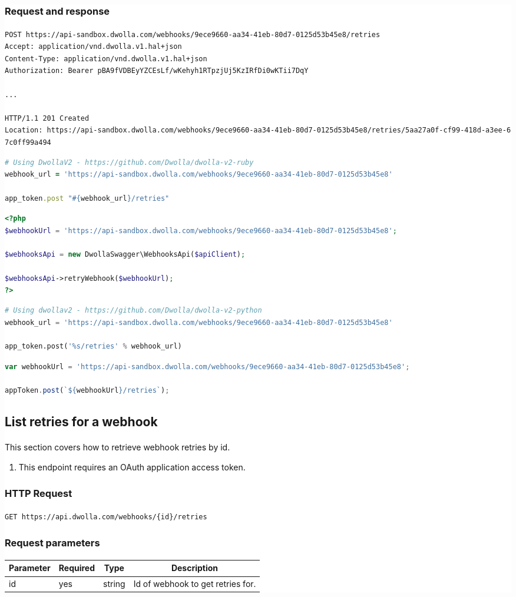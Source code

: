### Request and response

```raw
POST https://api-sandbox.dwolla.com/webhooks/9ece9660-aa34-41eb-80d7-0125d53b45e8/retries
Accept: application/vnd.dwolla.v1.hal+json
Content-Type: application/vnd.dwolla.v1.hal+json
Authorization: Bearer pBA9fVDBEyYZCEsLf/wKehyh1RTpzjUj5KzIRfDi0wKTii7DqY

...

HTTP/1.1 201 Created
Location: https://api-sandbox.dwolla.com/webhooks/9ece9660-aa34-41eb-80d7-0125d53b45e8/retries/5aa27a0f-cf99-418d-a3ee-67c0ff99a494
```
```ruby
# Using DwollaV2 - https://github.com/Dwolla/dwolla-v2-ruby
webhook_url = 'https://api-sandbox.dwolla.com/webhooks/9ece9660-aa34-41eb-80d7-0125d53b45e8'

app_token.post "#{webhook_url}/retries"
```
```php
<?php
$webhookUrl = 'https://api-sandbox.dwolla.com/webhooks/9ece9660-aa34-41eb-80d7-0125d53b45e8';

$webhooksApi = new DwollaSwagger\WebhooksApi($apiClient);

$webhooksApi->retryWebhook($webhookUrl);
?>
```
```python
# Using dwollav2 - https://github.com/Dwolla/dwolla-v2-python
webhook_url = 'https://api-sandbox.dwolla.com/webhooks/9ece9660-aa34-41eb-80d7-0125d53b45e8'

app_token.post('%s/retries' % webhook_url)
```
```javascript
var webhookUrl = 'https://api-sandbox.dwolla.com/webhooks/9ece9660-aa34-41eb-80d7-0125d53b45e8';

appToken.post(`${webhookUrl}/retries`);
```

## List retries for a webhook

This section covers how to retrieve webhook retries by id.

<ol class="alerts">
    <li class="alert icon-alert-alert">This endpoint requires an OAuth application access token.</li>
</ol>

### HTTP Request
`GET https://api.dwolla.com/webhooks/{id}/retries`

### Request parameters
| Parameter | Required | Type | Description |
|-----------|----------|----------------|-------------|
| id | yes | string | Id of webhook to get retries for. |
